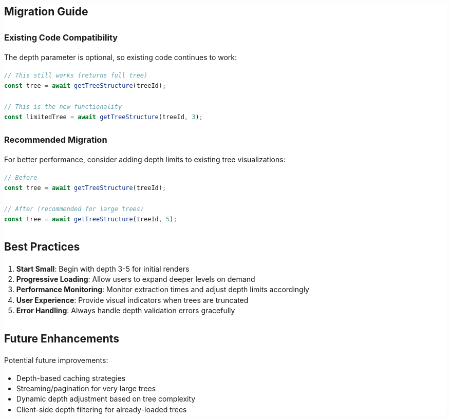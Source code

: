 ## Migration Guide

### Existing Code Compatibility
The depth parameter is optional, so existing code continues to work:

```typescript
// This still works (returns full tree)
const tree = await getTreeStructure(treeId);

// This is the new functionality
const limitedTree = await getTreeStructure(treeId, 3);
```

### Recommended Migration
For better performance, consider adding depth limits to existing tree visualizations:

```typescript
// Before
const tree = await getTreeStructure(treeId);

// After (recommended for large trees)
const tree = await getTreeStructure(treeId, 5);
```

## Best Practices

1. **Start Small**: Begin with depth 3-5 for initial renders
2. **Progressive Loading**: Allow users to expand deeper levels on demand
3. **Performance Monitoring**: Monitor extraction times and adjust depth limits accordingly
4. **User Experience**: Provide visual indicators when trees are truncated
5. **Error Handling**: Always handle depth validation errors gracefully

## Future Enhancements

Potential future improvements:
- Depth-based caching strategies
- Streaming/pagination for very large trees
- Dynamic depth adjustment based on tree complexity
- Client-side depth filtering for already-loaded trees

